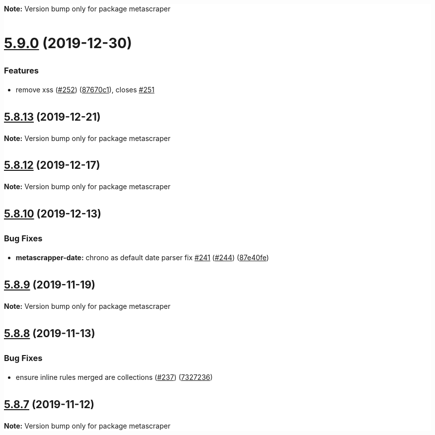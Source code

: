 **Note:** Version bump only for package metascraper

# [5.9.0](https://github.com/microlinkhq/metascraper/compare/v5.8.15...v5.9.0) (2019-12-30)

### Features

* remove xss ([#252](https://github.com/microlinkhq/metascraper/issues/252)) ([87670c1](https://github.com/microlinkhq/metascraper/commit/87670c1e9fe0a91aef86af920b23cf6a98cdf5d5)), closes [#251](https://github.com/microlinkhq/metascraper/issues/251)

## [5.8.13](https://github.com/microlinkhq/metascraper/compare/v5.8.12...v5.8.13) (2019-12-21)

**Note:** Version bump only for package metascraper

## [5.8.12](https://github.com/microlinkhq/metascraper/compare/v5.8.11...v5.8.12) (2019-12-17)

**Note:** Version bump only for package metascraper

## [5.8.10](https://github.com/microlinkhq/metascraper/compare/v5.8.9...v5.8.10) (2019-12-13)

### Bug Fixes

* **metascrapper-date:** chrono as default date parser fix [#241](https://github.com/microlinkhq/metascraper/issues/241) ([#244](https://github.com/microlinkhq/metascraper/issues/244)) ([87e40fe](https://github.com/microlinkhq/metascraper/commit/87e40fe65e0c01039793e0ffa359cd07e4315d89))

## [5.8.9](https://github.com/microlinkhq/metascraper/compare/v5.8.8...v5.8.9) (2019-11-19)

**Note:** Version bump only for package metascraper

## [5.8.8](https://github.com/microlinkhq/metascraper/compare/v5.8.7...v5.8.8) (2019-11-13)

### Bug Fixes

* ensure inline rules merged are collections ([#237](https://github.com/microlinkhq/metascraper/issues/237)) ([7327236](https://github.com/microlinkhq/metascraper/commit/7327236cd45643e46b767ae523d97f8a0e9c7814))

## [5.8.7](https://github.com/microlinkhq/metascraper/compare/v5.8.6...v5.8.7) (2019-11-12)

**Note:** Version bump only for package metascraper
